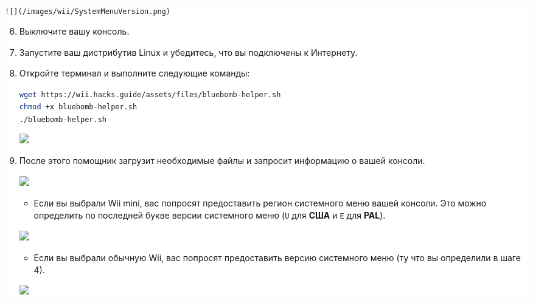     ![](/images/wii/SystemMenuVersion.png)

6. Выключите вашу консоль.

7. Запустите ваш дистрибутив Linux и убедитесь, что вы подключены к Интернету.

8. Откройте терминал и выполните следующие команды:

    ```bash
    wget https://wii.hacks.guide/assets/files/bluebomb-helper.sh
    chmod +x bluebomb-helper.sh
    ./bluebomb-helper.sh
    ```

    ![](/images/exploits/bluebomb/run-commands.png)

9. После этого помощник загрузит необходимые файлы и запросит информацию о вашей консоли.

    ![](/images/exploits/bluebomb/console-type.png)

    - Если вы выбрали Wii mini, вас попросят предоставить регион системного меню вашей консоли. Это можно определить по последней букве версии системного меню (`U` для **США** и `E` для **PAL**).

    ![](/images/exploits/bluebomb/wii-mini-options.png)

    - Если вы выбрали обычную Wii, вас попросят предоставить версию системного меню (ту что вы определили в шаге 4).

    ![](/images/exploits/bluebomb/wii-options.png)
